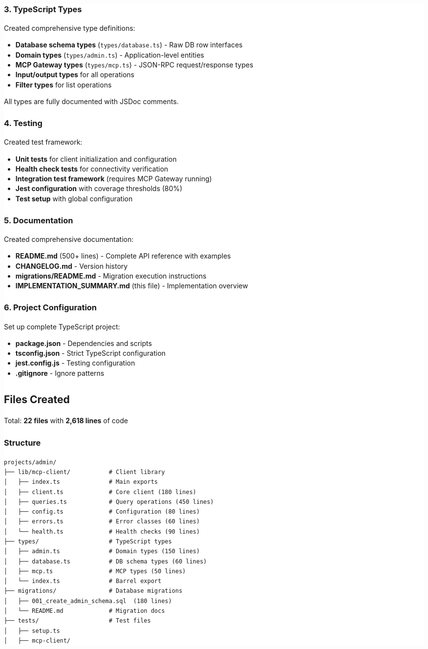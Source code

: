 ### 3. TypeScript Types

Created comprehensive type definitions:

- **Database schema types** (`types/database.ts`) - Raw DB row interfaces
- **Domain types** (`types/admin.ts`) - Application-level entities
- **MCP Gateway types** (`types/mcp.ts`) - JSON-RPC request/response types
- **Input/output types** for all operations
- **Filter types** for list operations

All types are fully documented with JSDoc comments.

### 4. Testing

Created test framework:

- **Unit tests** for client initialization and configuration
- **Health check tests** for connectivity verification
- **Integration test framework** (requires MCP Gateway running)
- **Jest configuration** with coverage thresholds (80%)
- **Test setup** with global configuration

### 5. Documentation

Created comprehensive documentation:

- **README.md** (500+ lines) - Complete API reference with examples
- **CHANGELOG.md** - Version history
- **migrations/README.md** - Migration execution instructions
- **IMPLEMENTATION_SUMMARY.md** (this file) - Implementation overview

### 6. Project Configuration

Set up complete TypeScript project:

- **package.json** - Dependencies and scripts
- **tsconfig.json** - Strict TypeScript configuration
- **jest.config.js** - Testing configuration
- **.gitignore** - Ignore patterns

## Files Created

Total: **22 files** with **2,618 lines** of code

### Structure

```
projects/admin/
├── lib/mcp-client/           # Client library
│   ├── index.ts              # Main exports
│   ├── client.ts             # Core client (180 lines)
│   ├── queries.ts            # Query operations (450 lines)
│   ├── config.ts             # Configuration (80 lines)
│   ├── errors.ts             # Error classes (60 lines)
│   └── health.ts             # Health checks (90 lines)
├── types/                    # TypeScript types
│   ├── admin.ts              # Domain types (150 lines)
│   ├── database.ts           # DB schema types (60 lines)
│   ├── mcp.ts                # MCP types (50 lines)
│   └── index.ts              # Barrel export
├── migrations/               # Database migrations
│   ├── 001_create_admin_schema.sql  (180 lines)
│   └── README.md             # Migration docs
├── tests/                    # Test files
│   ├── setup.ts
│   ├── mcp-client/
```